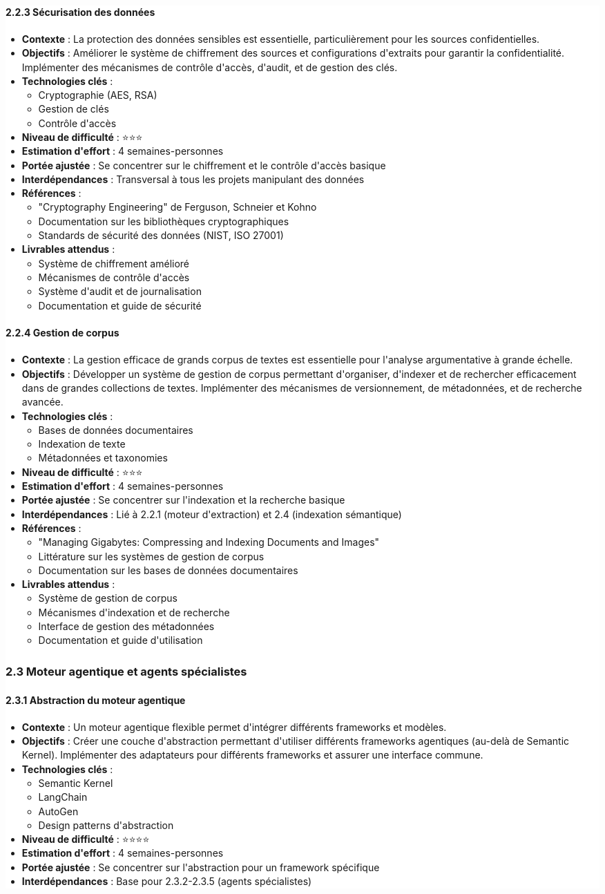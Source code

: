#### 2.2.3 Sécurisation des données
- **Contexte** : La protection des données sensibles est essentielle, particulièrement pour les sources confidentielles.
- **Objectifs** : Améliorer le système de chiffrement des sources et configurations d'extraits pour garantir la confidentialité. Implémenter des mécanismes de contrôle d'accès, d'audit, et de gestion des clés.
- **Technologies clés** :
  * Cryptographie (AES, RSA)
  * Gestion de clés
  * Contrôle d'accès
- **Niveau de difficulté** : ⭐⭐⭐
- **Estimation d'effort** : 4 semaines-personnes
- **Portée ajustée** : Se concentrer sur le chiffrement et le contrôle d'accès basique
- **Interdépendances** : Transversal à tous les projets manipulant des données
- **Références** :
  - "Cryptography Engineering" de Ferguson, Schneier et Kohno
  - Documentation sur les bibliothèques cryptographiques
  - Standards de sécurité des données (NIST, ISO 27001)
- **Livrables attendus** :
  - Système de chiffrement amélioré
  - Mécanismes de contrôle d'accès
  - Système d'audit et de journalisation
  - Documentation et guide de sécurité

#### 2.2.4 Gestion de corpus
- **Contexte** : La gestion efficace de grands corpus de textes est essentielle pour l'analyse argumentative à grande échelle.
- **Objectifs** : Développer un système de gestion de corpus permettant d'organiser, d'indexer et de rechercher efficacement dans de grandes collections de textes. Implémenter des mécanismes de versionnement, de métadonnées, et de recherche avancée.
- **Technologies clés** :
  * Bases de données documentaires
  * Indexation de texte
  * Métadonnées et taxonomies
- **Niveau de difficulté** : ⭐⭐⭐
- **Estimation d'effort** : 4 semaines-personnes
- **Portée ajustée** : Se concentrer sur l'indexation et la recherche basique
- **Interdépendances** : Lié à 2.2.1 (moteur d'extraction) et 2.4 (indexation sémantique)
- **Références** :
  - "Managing Gigabytes: Compressing and Indexing Documents and Images"
  - Littérature sur les systèmes de gestion de corpus
  - Documentation sur les bases de données documentaires
- **Livrables attendus** :
  - Système de gestion de corpus
  - Mécanismes d'indexation et de recherche
  - Interface de gestion des métadonnées
  - Documentation et guide d'utilisation
### 2.3 Moteur agentique et agents spécialistes

#### 2.3.1 Abstraction du moteur agentique
- **Contexte** : Un moteur agentique flexible permet d'intégrer différents frameworks et modèles.
- **Objectifs** : Créer une couche d'abstraction permettant d'utiliser différents frameworks agentiques (au-delà de Semantic Kernel). Implémenter des adaptateurs pour différents frameworks et assurer une interface commune.
- **Technologies clés** :
  * Semantic Kernel
  * LangChain
  * AutoGen
  * Design patterns d'abstraction
- **Niveau de difficulté** : ⭐⭐⭐⭐
- **Estimation d'effort** : 4 semaines-personnes
- **Portée ajustée** : Se concentrer sur l'abstraction pour un framework spécifique
- **Interdépendances** : Base pour 2.3.2-2.3.5 (agents spécialistes)